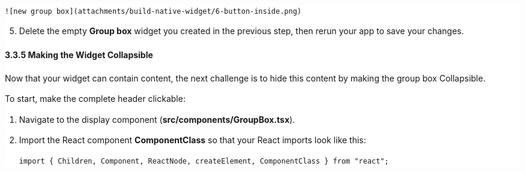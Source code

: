 	![new group box](attachments/build-native-widget/6-button-inside.png)

5. Delete the empty **Group box** widget you created in the previous step, then rerun your app to save your changes.

#### 3.3.5 Making the Widget Collapsible

Now that your widget can contain content, the next challenge is to hide this content by making the group box Collapsible.

To start, make the complete header clickable:

1. Navigate to the display component (**src/components/GroupBox.tsx**).
2. Import the React component **ComponentClass** so that your React imports look like this:

	```tsx
	import { Children, Component, ReactNode, createElement, ComponentClass } from "react";
	```

